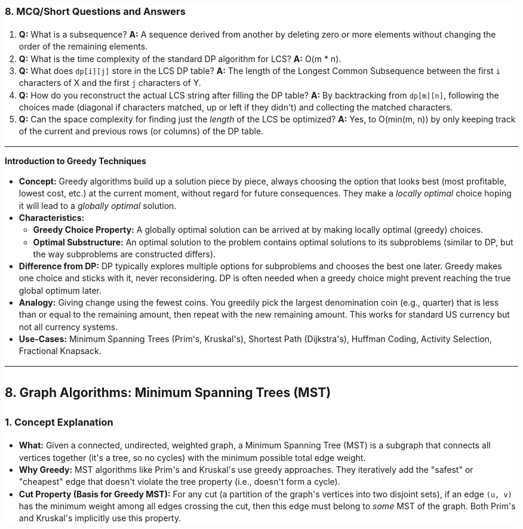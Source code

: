 ### 8. MCQ/Short Questions and Answers

1.  **Q:** What is a subsequence?
    **A:** A sequence derived from another by deleting zero or more elements without changing the order of the remaining elements.
2.  **Q:** What is the time complexity of the standard DP algorithm for LCS?
    **A:** O(m * n).
3.  **Q:** What does `dp[i][j]` store in the LCS DP table?
    **A:** The length of the Longest Common Subsequence between the first `i` characters of X and the first `j` characters of Y.
4.  **Q:** How do you reconstruct the actual LCS string after filling the DP table?
    **A:** By backtracking from `dp[m][n]`, following the choices made (diagonal if characters matched, up or left if they didn't) and collecting the matched characters.
5.  **Q:** Can the space complexity for finding just the *length* of the LCS be optimized?
    **A:** Yes, to O(min(m, n)) by only keeping track of the current and previous rows (or columns) of the DP table.

---

**Introduction to Greedy Techniques**

*   **Concept:** Greedy algorithms build up a solution piece by piece, always choosing the option that looks best (most profitable, lowest cost, etc.) at the current moment, without regard for future consequences. They make a *locally optimal* choice hoping it will lead to a *globally optimal* solution.
*   **Characteristics:**
    *   **Greedy Choice Property:** A globally optimal solution can be arrived at by making locally optimal (greedy) choices.
    *   **Optimal Substructure:** An optimal solution to the problem contains optimal solutions to its subproblems (similar to DP, but the way subproblems are constructed differs).
*   **Difference from DP:** DP typically explores multiple options for subproblems and chooses the best one later. Greedy makes one choice and sticks with it, never reconsidering. DP is often needed when a greedy choice might prevent reaching the true global optimum later.
*   **Analogy:** Giving change using the fewest coins. You greedily pick the largest denomination coin (e.g., quarter) that is less than or equal to the remaining amount, then repeat with the new remaining amount. This works for standard US currency but not all currency systems.
*   **Use-Cases:** Minimum Spanning Trees (Prim's, Kruskal's), Shortest Path (Dijkstra's), Huffman Coding, Activity Selection, Fractional Knapsack.

---

## 8. Graph Algorithms: Minimum Spanning Trees (MST)

### 1. Concept Explanation

*   **What:** Given a connected, undirected, weighted graph, a Minimum Spanning Tree (MST) is a subgraph that connects all vertices together (it's a tree, so no cycles) with the minimum possible total edge weight.
*   **Why Greedy:** MST algorithms like Prim's and Kruskal's use greedy approaches. They iteratively add the "safest" or "cheapest" edge that doesn't violate the tree property (i.e., doesn't form a cycle).
*   **Cut Property (Basis for Greedy MST):** For any cut (a partition of the graph's vertices into two disjoint sets), if an edge `(u, v)` has the minimum weight among all edges crossing the cut, then this edge must belong to *some* MST of the graph. Both Prim's and Kruskal's implicitly use this property.
